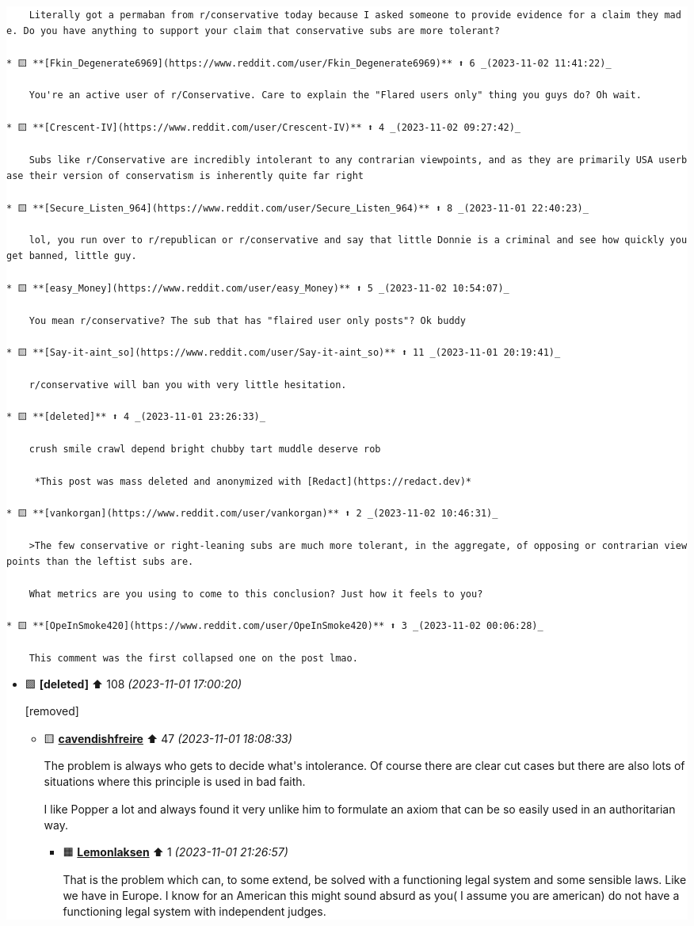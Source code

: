 		Literally got a permaban from r/conservative today because I asked someone to provide evidence for a claim they made. Do you have anything to support your claim that conservative subs are more tolerant?

	* 🟨 **[Fkin_Degenerate6969](https://www.reddit.com/user/Fkin_Degenerate6969)** ⬆️ 6 _(2023-11-02 11:41:22)_

		You're an active user of r/Conservative. Care to explain the "Flared users only" thing you guys do? Oh wait.

	* 🟨 **[Crescent-IV](https://www.reddit.com/user/Crescent-IV)** ⬆️ 4 _(2023-11-02 09:27:42)_

		Subs like r/Conservative are incredibly intolerant to any contrarian viewpoints, and as they are primarily USA userbase their version of conservatism is inherently quite far right

	* 🟨 **[Secure_Listen_964](https://www.reddit.com/user/Secure_Listen_964)** ⬆️ 8 _(2023-11-01 22:40:23)_

		lol, you run over to r/republican or r/conservative and say that little Donnie is a criminal and see how quickly you get banned, little guy.

	* 🟨 **[easy_Money](https://www.reddit.com/user/easy_Money)** ⬆️ 5 _(2023-11-02 10:54:07)_

		You mean r/conservative? The sub that has "flaired user only posts"? Ok buddy

	* 🟨 **[Say-it-aint_so](https://www.reddit.com/user/Say-it-aint_so)** ⬆️ 11 _(2023-11-01 20:19:41)_

		r/conservative will ban you with very little hesitation.

	* 🟨 **[deleted]** ⬆️ 4 _(2023-11-01 23:26:33)_

		crush smile crawl depend bright chubby tart muddle deserve rob
		
		 *This post was mass deleted and anonymized with [Redact](https://redact.dev)*

	* 🟨 **[vankorgan](https://www.reddit.com/user/vankorgan)** ⬆️ 2 _(2023-11-02 10:46:31)_

		>The few conservative or right-leaning subs are much more tolerant, in the aggregate, of opposing or contrarian viewpoints than the leftist subs are. 
		
		What metrics are you using to come to this conclusion? Just how it feels to you?

	* 🟨 **[OpeInSmoke420](https://www.reddit.com/user/OpeInSmoke420)** ⬆️ 3 _(2023-11-02 00:06:28)_

		This comment was the first collapsed one on the post lmao.

* 🟩 **[deleted]** ⬆️ 108 _(2023-11-01 17:00:20)_

	[removed]

	* 🟨 **[cavendishfreire](https://www.reddit.com/user/cavendishfreire)** ⬆️ 47 _(2023-11-01 18:08:33)_

		The problem is always who gets to decide what's intolerance. Of course there are clear cut cases but there are also lots of situations where this principle is used in bad faith. 
		
		I like Popper a lot and always found it very unlike him to formulate an axiom that can be so easily used in an authoritarian way.

		* 🟧 **[Lemonlaksen](https://www.reddit.com/user/Lemonlaksen)** ⬆️ 1 _(2023-11-01 21:26:57)_

			That is the problem which can, to some extend, be solved with a functioning legal system and some sensible laws. Like we have in Europe. I know for an American this might sound absurd as you( I assume you are american) do not have a functioning legal system with independent judges.
			